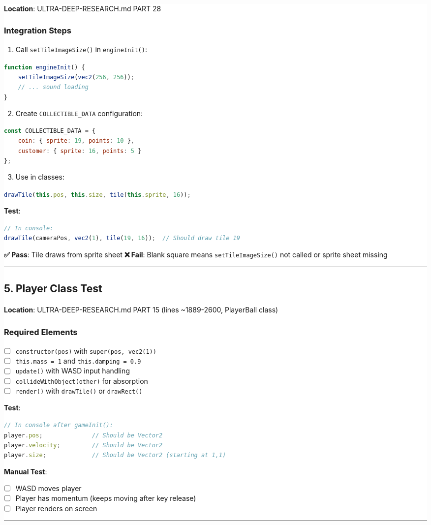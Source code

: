 **Location**: ULTRA-DEEP-RESEARCH.md PART 28

### Integration Steps
1. Call `setTileImageSize()` in `engineInit()`:
```javascript
function engineInit() {
    setTileImageSize(vec2(256, 256));
    // ... sound loading
}
```

2. Create `COLLECTIBLE_DATA` configuration:
```javascript
const COLLECTIBLE_DATA = {
    coin: { sprite: 19, points: 10 },
    customer: { sprite: 16, points: 5 }
};
```

3. Use in classes:
```javascript
drawTile(this.pos, this.size, tile(this.sprite, 16));
```

**Test**:
```javascript
// In console:
drawTile(cameraPos, vec2(1), tile(19, 16));  // Should draw tile 19
```

**✅ Pass**: Tile draws from sprite sheet
**❌ Fail**: Blank square means `setTileImageSize()` not called or sprite sheet missing

---

## 5. Player Class Test

**Location**: ULTRA-DEEP-RESEARCH.md PART 15 (lines ~1889-2600, PlayerBall class)

### Required Elements
- [ ] `constructor(pos)` with `super(pos, vec2(1))`
- [ ] `this.mass = 1` and `this.damping = 0.9`
- [ ] `update()` with WASD input handling
- [ ] `collideWithObject(other)` for absorption
- [ ] `render()` with `drawTile()` or `drawRect()`

**Test**:
```javascript
// In console after gameInit():
player.pos;              // Should be Vector2
player.velocity;         // Should be Vector2
player.size;             // Should be Vector2 (starting at 1,1)
```

**Manual Test**:
- [ ] WASD moves player
- [ ] Player has momentum (keeps moving after key release)
- [ ] Player renders on screen

---